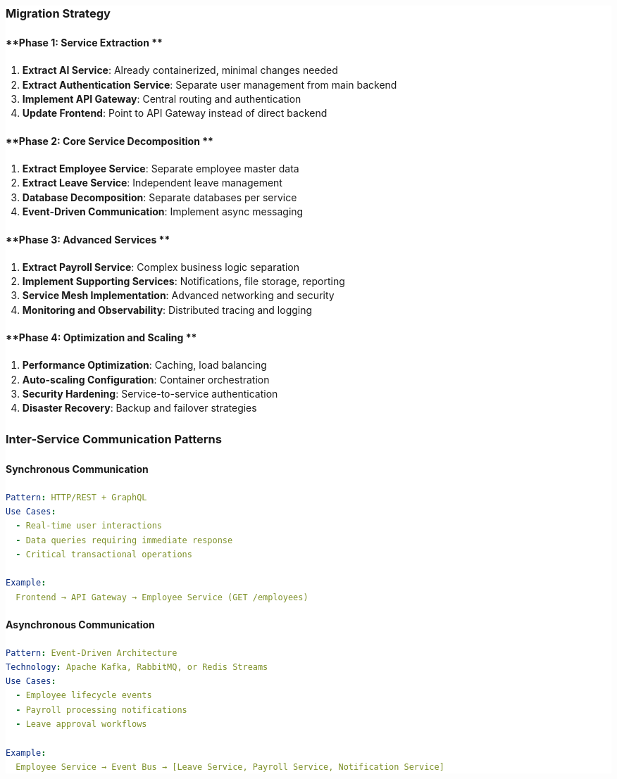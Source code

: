 ```yaml
```

### Migration Strategy

#### **Phase 1: Service Extraction **
1. **Extract AI Service**: Already containerized, minimal changes needed
2. **Extract Authentication Service**: Separate user management from main backend
3. **Implement API Gateway**: Central routing and authentication
4. **Update Frontend**: Point to API Gateway instead of direct backend

#### **Phase 2: Core Service Decomposition  **
1. **Extract Employee Service**: Separate employee master data
2. **Extract Leave Service**: Independent leave management
3. **Database Decomposition**: Separate databases per service
4. **Event-Driven Communication**: Implement async messaging

#### **Phase 3: Advanced Services **
1. **Extract Payroll Service**: Complex business logic separation
2. **Implement Supporting Services**: Notifications, file storage, reporting
3. **Service Mesh Implementation**: Advanced networking and security
4. **Monitoring and Observability**: Distributed tracing and logging

#### **Phase 4: Optimization and Scaling  **
1. **Performance Optimization**: Caching, load balancing
2. **Auto-scaling Configuration**: Container orchestration
3. **Security Hardening**: Service-to-service authentication
4. **Disaster Recovery**: Backup and failover strategies

### Inter-Service Communication Patterns

#### **Synchronous Communication**
```yaml
Pattern: HTTP/REST + GraphQL
Use Cases:
  - Real-time user interactions
  - Data queries requiring immediate response
  - Critical transactional operations

Example:
  Frontend → API Gateway → Employee Service (GET /employees)
```

#### **Asynchronous Communication**
```yaml
Pattern: Event-Driven Architecture
Technology: Apache Kafka, RabbitMQ, or Redis Streams
Use Cases:
  - Employee lifecycle events
  - Payroll processing notifications
  - Leave approval workflows

Example:
  Employee Service → Event Bus → [Leave Service, Payroll Service, Notification Service]
```
